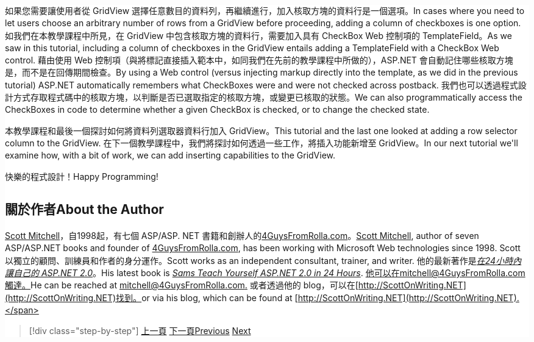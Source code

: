 <span data-ttu-id="3fefc-193">如果您需要讓使用者從 GridView 選擇任意數目的資料列，再繼續進行，加入核取方塊的資料行是一個選項。</span><span class="sxs-lookup"><span data-stu-id="3fefc-193">In cases where you need to let users choose an arbitrary number of rows from a GridView before proceeding, adding a column of checkboxes is one option.</span></span> <span data-ttu-id="3fefc-194">如我們在本教學課程中所見，在 GridView 中包含核取方塊的資料行，需要加入具有 CheckBox Web 控制項的 TemplateField。</span><span class="sxs-lookup"><span data-stu-id="3fefc-194">As we saw in this tutorial, including a column of checkboxes in the GridView entails adding a TemplateField with a CheckBox Web control.</span></span> <span data-ttu-id="3fefc-195">藉由使用 Web 控制項（與將標記直接插入範本中，如同我們在先前的教學課程中所做的），ASP.NET 會自動記住哪些核取方塊是，而不是在回傳期間檢查。</span><span class="sxs-lookup"><span data-stu-id="3fefc-195">By using a Web control (versus injecting markup directly into the template, as we did in the previous tutorial) ASP.NET automatically remembers what CheckBoxes were and were not checked across postback.</span></span> <span data-ttu-id="3fefc-196">我們也可以透過程式設計方式存取程式碼中的核取方塊，以判斷是否已選取指定的核取方塊，或變更已核取的狀態。</span><span class="sxs-lookup"><span data-stu-id="3fefc-196">We can also programmatically access the CheckBoxes in code to determine whether a given CheckBox is checked, or to change the checked state.</span></span>

<span data-ttu-id="3fefc-197">本教學課程和最後一個探討如何將資料列選取器資料行加入 GridView。</span><span class="sxs-lookup"><span data-stu-id="3fefc-197">This tutorial and the last one looked at adding a row selector column to the GridView.</span></span> <span data-ttu-id="3fefc-198">在下一個教學課程中，我們將探討如何透過一些工作，將插入功能新增至 GridView。</span><span class="sxs-lookup"><span data-stu-id="3fefc-198">In our next tutorial we'll examine how, with a bit of work, we can add inserting capabilities to the GridView.</span></span>

<span data-ttu-id="3fefc-199">快樂的程式設計！</span><span class="sxs-lookup"><span data-stu-id="3fefc-199">Happy Programming!</span></span>

## <a name="about-the-author"></a><span data-ttu-id="3fefc-200">關於作者</span><span class="sxs-lookup"><span data-stu-id="3fefc-200">About the Author</span></span>

<span data-ttu-id="3fefc-201">[Scott Mitchell](http://www.4guysfromrolla.com/ScottMitchell.shtml)，自1998起，有七個 ASP/ASP. NET 書籍和創辦人的[4GuysFromRolla.com](http://www.4guysfromrolla.com)。</span><span class="sxs-lookup"><span data-stu-id="3fefc-201">[Scott Mitchell](http://www.4guysfromrolla.com/ScottMitchell.shtml), author of seven ASP/ASP.NET books and founder of [4GuysFromRolla.com](http://www.4guysfromrolla.com), has been working with Microsoft Web technologies since 1998.</span></span> <span data-ttu-id="3fefc-202">Scott 以獨立的顧問、訓練員和作者的身分運作。</span><span class="sxs-lookup"><span data-stu-id="3fefc-202">Scott works as an independent consultant, trainer, and writer.</span></span> <span data-ttu-id="3fefc-203">他的最新著作是[*在24小時內讓自己的 ASP.NET 2.0*](https://www.amazon.com/exec/obidos/ASIN/0672327384/4guysfromrollaco)。</span><span class="sxs-lookup"><span data-stu-id="3fefc-203">His latest book is [*Sams Teach Yourself ASP.NET 2.0 in 24 Hours*](https://www.amazon.com/exec/obidos/ASIN/0672327384/4guysfromrollaco).</span></span> <span data-ttu-id="3fefc-204">他可以在mitchell@4GuysFromRolla.com觸達[。](mailto:mitchell@4GuysFromRolla.com)</span><span class="sxs-lookup"><span data-stu-id="3fefc-204">He can be reached at [mitchell@4GuysFromRolla.com.](mailto:mitchell@4GuysFromRolla.com)</span></span> <span data-ttu-id="3fefc-205">或者透過他的 blog，可以在[http://ScottOnWriting.NET](http://ScottOnWriting.NET)找到。</span><span class="sxs-lookup"><span data-stu-id="3fefc-205">or via his blog, which can be found at [http://ScottOnWriting.NET](http://ScottOnWriting.NET).</span></span>

> [!div class="step-by-step"]
> <span data-ttu-id="3fefc-206">[上一頁](adding-a-gridview-column-of-radio-buttons-vb.md)
> [下一頁](inserting-a-new-record-from-the-gridview-s-footer-vb.md)</span><span class="sxs-lookup"><span data-stu-id="3fefc-206">[Previous](adding-a-gridview-column-of-radio-buttons-vb.md)
[Next](inserting-a-new-record-from-the-gridview-s-footer-vb.md)</span></span>

